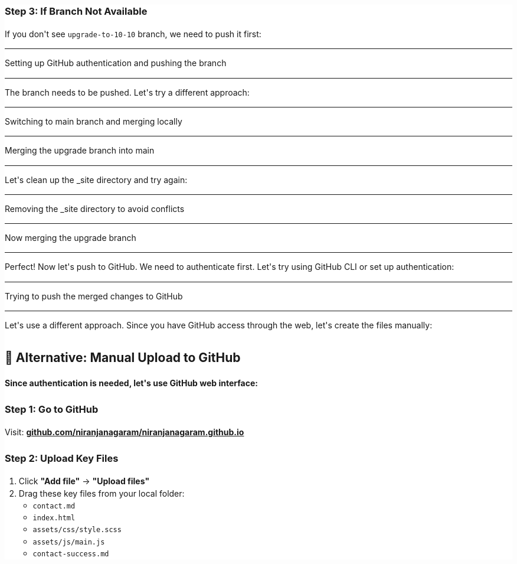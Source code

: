 ### **Step 3: If Branch Not Available**
If you don't see `upgrade-to-10-10` branch, we need to push it first:

---

Setting up GitHub authentication and pushing the branch

---

The branch needs to be pushed. Let's try a different approach:

---

Switching to main branch and merging locally

---

Merging the upgrade branch into main

---

Let's clean up the _site directory and try again:

---

Removing the _site directory to avoid conflicts

---

Now merging the upgrade branch

---

Perfect! Now let's push to GitHub. We need to authenticate first. Let's try using GitHub CLI or set up authentication:

---

Trying to push the merged changes to GitHub

---

Let's use a different approach. Since you have GitHub access through the web, let's create the files manually:

## **🚀 Alternative: Manual Upload to GitHub**

**Since authentication is needed, let's use GitHub web interface:**

### **Step 1: Go to GitHub**
Visit: **[github.com/niranjanagaram/niranjanagaram.github.io](https://github.com/niranjanagaram/niranjanagaram.github.io)**

### **Step 2: Upload Key Files**
1. Click **"Add file"** → **"Upload files"**
2. Drag these key files from your local folder:
   - `contact.md`
   - `index.html` 
   - `assets/css/style.scss`
   - `assets/js/main.js`
   - `contact-success.md`
